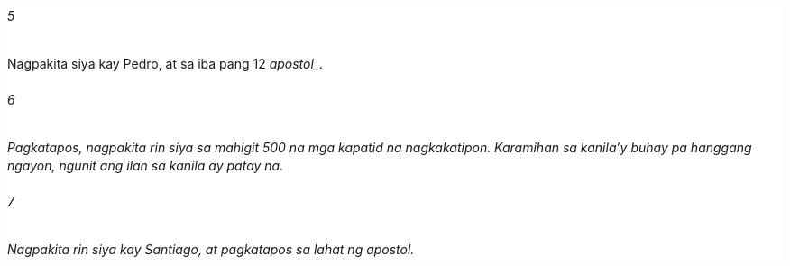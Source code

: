 




###### 5 










Nagpakita siya kay Pedro, at sa iba pang 12 <i class="trans-change">apostol_. 





















###### 6 










Pagkatapos, nagpakita rin siya sa mahigit 500 na mga kapatid na nagkakatipon. Karamihan sa kanilaʼy buhay pa hanggang ngayon, ngunit ang ilan sa kanila ay patay na. 





















###### 7 










Nagpakita rin siya kay Santiago, at pagkatapos sa lahat ng apostol. 

